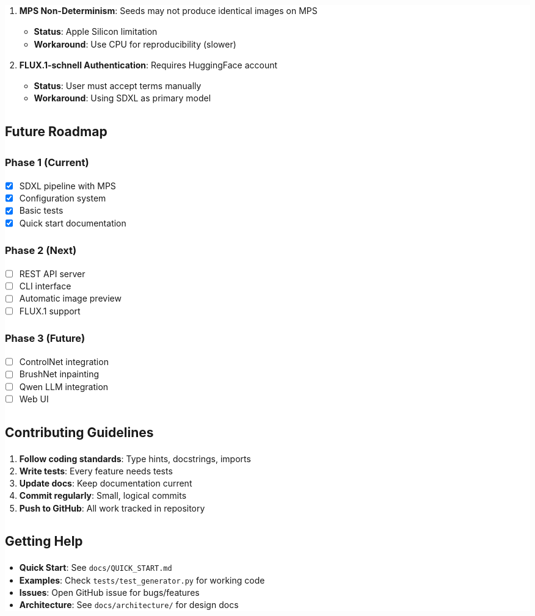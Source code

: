 1. **MPS Non-Determinism**: Seeds may not produce identical images on MPS
   - **Status**: Apple Silicon limitation
   - **Workaround**: Use CPU for reproducibility (slower)

2. **FLUX.1-schnell Authentication**: Requires HuggingFace account
   - **Status**: User must accept terms manually
   - **Workaround**: Using SDXL as primary model

## Future Roadmap

### Phase 1 (Current)
- [x] SDXL pipeline with MPS
- [x] Configuration system
- [x] Basic tests
- [x] Quick start documentation

### Phase 2 (Next)
- [ ] REST API server
- [ ] CLI interface
- [ ] Automatic image preview
- [ ] FLUX.1 support

### Phase 3 (Future)
- [ ] ControlNet integration
- [ ] BrushNet inpainting
- [ ] Qwen LLM integration
- [ ] Web UI

## Contributing Guidelines

1. **Follow coding standards**: Type hints, docstrings, imports
2. **Write tests**: Every feature needs tests
3. **Update docs**: Keep documentation current
4. **Commit regularly**: Small, logical commits
5. **Push to GitHub**: All work tracked in repository

## Getting Help

- **Quick Start**: See `docs/QUICK_START.md`
- **Examples**: Check `tests/test_generator.py` for working code
- **Issues**: Open GitHub issue for bugs/features
- **Architecture**: See `docs/architecture/` for design docs
